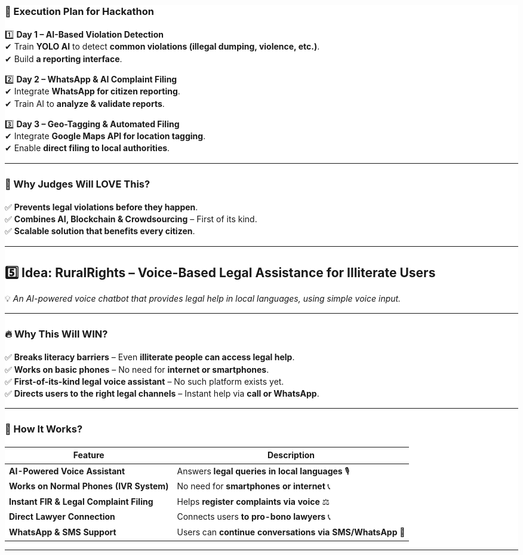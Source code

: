 ### **🚀 Execution Plan for Hackathon**  

1️⃣ **Day 1 – AI-Based Violation Detection**  
✔ Train **YOLO AI** to detect **common violations (illegal dumping, violence, etc.)**.  
✔ Build **a reporting interface**.  

2️⃣ **Day 2 – WhatsApp & AI Complaint Filing**  
✔ Integrate **WhatsApp for citizen reporting**.  
✔ Train AI to **analyze & validate reports**.  

3️⃣ **Day 3 – Geo-Tagging & Automated Filing**  
✔ Integrate **Google Maps API for location tagging**.  
✔ Enable **direct filing to local authorities**.  

---

### **🏅 Why Judges Will LOVE This?**  
✅ **Prevents legal violations before they happen**.  
✅ **Combines AI, Blockchain & Crowdsourcing** – First of its kind.  
✅ **Scalable solution that benefits every citizen**.  

---

## **5️⃣ Idea: RuralRights – Voice-Based Legal Assistance for Illiterate Users**  

💡 *An AI-powered voice chatbot that provides legal help in local languages, using simple voice input.*  

---

### **🔥 Why This Will WIN?**  
✅ **Breaks literacy barriers** – Even **illiterate people can access legal help**.  
✅ **Works on basic phones** – No need for **internet or smartphones**.  
✅ **First-of-its-kind legal voice assistant** – No such platform exists yet.  
✅ **Directs users to the right legal channels** – Instant help via **call or WhatsApp**.  

---

### **🔹 How It Works?**  

| Feature | Description |
| --- | --- |
| **AI-Powered Voice Assistant** | Answers **legal queries in local languages** 🎙️ |
| **Works on Normal Phones (IVR System)** | No need for **smartphones or internet** 📞 |
| **Instant FIR & Legal Complaint Filing** | Helps **register complaints via voice** ⚖️ |
| **Direct Lawyer Connection** | Connects users **to pro-bono lawyers** 📞 |
| **WhatsApp & SMS Support** | Users can **continue conversations via SMS/WhatsApp** 💬 |

---
